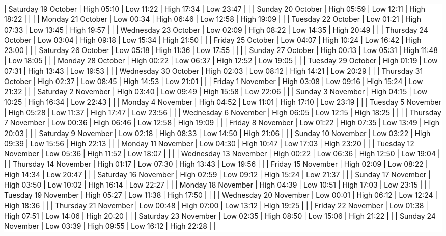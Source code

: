 | Saturday 19 October | High 05:10 | Low 11:22 | High 17:34 | Low 23:47 |  |
| Sunday 20 October | High 05:59 | Low 12:11 | High 18:22 |  |  |
| Monday 21 October | Low 00:34 | High 06:46 | Low 12:58 | High 19:09 |  |
| Tuesday 22 October | Low 01:21 | High 07:33 | Low 13:45 | High 19:57 |  |
| Wednesday 23 October | Low 02:09 | High 08:22 | Low 14:35 | High 20:49 |  |
| Thursday 24 October | Low 03:04 | High 09:18 | Low 15:34 | High 21:50 |  |
| Friday 25 October | Low 04:07 | High 10:24 | Low 16:42 | High 23:00 |  |
| Saturday 26 October | Low 05:18 | High 11:36 | Low 17:55 |  |  |
| Sunday 27 October | High 00:13 | Low 05:31 | High 11:48 | Low 18:05 |  |
| Monday 28 October | High 00:22 | Low 06:37 | High 12:52 | Low 19:05 |  |
| Tuesday 29 October | High 01:19 | Low 07:31 | High 13:43 | Low 19:53 |  |
| Wednesday 30 October | High 02:03 | Low 08:12 | High 14:21 | Low 20:29 |  |
| Thursday 31 October | High 02:37 | Low 08:45 | High 14:53 | Low 21:01 |  |
| Friday 1 November | High 03:08 | Low 09:16 | High 15:24 | Low 21:32 |  |
| Saturday 2 November | High 03:40 | Low 09:49 | High 15:58 | Low 22:06 |  |
| Sunday 3 November | High 04:15 | Low 10:25 | High 16:34 | Low 22:43 |  |
| Monday 4 November | High 04:52 | Low 11:01 | High 17:10 | Low 23:19 |  |
| Tuesday 5 November | High 05:28 | Low 11:37 | High 17:47 | Low 23:56 |  |
| Wednesday 6 November | High 06:05 | Low 12:15 | High 18:25 |  |  |
| Thursday 7 November | Low 00:36 | High 06:46 | Low 12:58 | High 19:09 |  |
| Friday 8 November | Low 01:22 | High 07:35 | Low 13:49 | High 20:03 |  |
| Saturday 9 November | Low 02:18 | High 08:33 | Low 14:50 | High 21:06 |  |
| Sunday 10 November | Low 03:22 | High 09:39 | Low 15:56 | High 22:13 |  |
| Monday 11 November | Low 04:30 | High 10:47 | Low 17:03 | High 23:20 |  |
| Tuesday 12 November | Low 05:36 | High 11:52 | Low 18:07 |  |  |
| Wednesday 13 November | High 00:22 | Low 06:36 | High 12:50 | Low 19:04 |  |
| Thursday 14 November | High 01:17 | Low 07:30 | High 13:43 | Low 19:56 |  |
| Friday 15 November | High 02:09 | Low 08:22 | High 14:34 | Low 20:47 |  |
| Saturday 16 November | High 02:59 | Low 09:12 | High 15:24 | Low 21:37 |  |
| Sunday 17 November | High 03:50 | Low 10:02 | High 16:14 | Low 22:27 |  |
| Monday 18 November | High 04:39 | Low 10:51 | High 17:03 | Low 23:15 |  |
| Tuesday 19 November | High 05:27 | Low 11:38 | High 17:50 |  |  |
| Wednesday 20 November | Low 00:01 | High 06:12 | Low 12:24 | High 18:36 |  |
| Thursday 21 November | Low 00:48 | High 07:00 | Low 13:12 | High 19:25 |  |
| Friday 22 November | Low 01:38 | High 07:51 | Low 14:06 | High 20:20 |  |
| Saturday 23 November | Low 02:35 | High 08:50 | Low 15:06 | High 21:22 |  |
| Sunday 24 November | Low 03:39 | High 09:55 | Low 16:12 | High 22:28 |  |